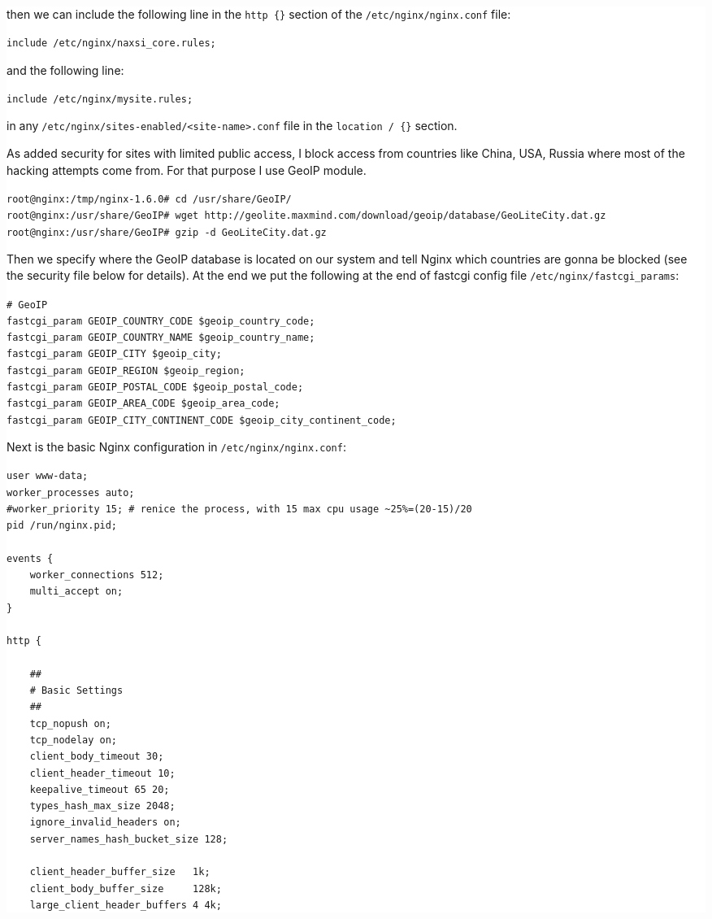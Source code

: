 then we can include the following line in the `http {}` section of the `/etc/nginx/nginx.conf` file:

```
include /etc/nginx/naxsi_core.rules;
```

and the following line:

```
include /etc/nginx/mysite.rules;
```

in any `/etc/nginx/sites-enabled/<site-name>.conf` file in the `location / {}` section.

As added security for sites with limited public access, I block access from countries like China, USA, Russia where most of the hacking attempts come from. For that purpose I use GeoIP module.

```
root@nginx:/tmp/nginx-1.6.0# cd /usr/share/GeoIP/
root@nginx:/usr/share/GeoIP# wget http://geolite.maxmind.com/download/geoip/database/GeoLiteCity.dat.gz
root@nginx:/usr/share/GeoIP# gzip -d GeoLiteCity.dat.gz
```

Then we specify where the GeoIP database is located on our system and tell Nginx which countries are gonna be blocked (see the security file below for details). At the end we put the following at the end of fastcgi config file `/etc/nginx/fastcgi_params`:

```
# GeoIP
fastcgi_param GEOIP_COUNTRY_CODE $geoip_country_code;
fastcgi_param GEOIP_COUNTRY_NAME $geoip_country_name;
fastcgi_param GEOIP_CITY $geoip_city;
fastcgi_param GEOIP_REGION $geoip_region;
fastcgi_param GEOIP_POSTAL_CODE $geoip_postal_code;
fastcgi_param GEOIP_AREA_CODE $geoip_area_code;
fastcgi_param GEOIP_CITY_CONTINENT_CODE $geoip_city_continent_code;
```

Next is the basic Nginx configuration in `/etc/nginx/nginx.conf`:

```
user www-data;
worker_processes auto;
#worker_priority 15; # renice the process, with 15 max cpu usage ~25%=(20-15)/20
pid /run/nginx.pid;

events {
    worker_connections 512;
    multi_accept on;
}

http {

    ##
    # Basic Settings
    ##
    tcp_nopush on;
    tcp_nodelay on;
    client_body_timeout 30;
    client_header_timeout 10;
    keepalive_timeout 65 20;
    types_hash_max_size 2048;
    ignore_invalid_headers on;
    server_names_hash_bucket_size 128;

    client_header_buffer_size   1k;
    client_body_buffer_size     128k;
    large_client_header_buffers 4 4k;
```